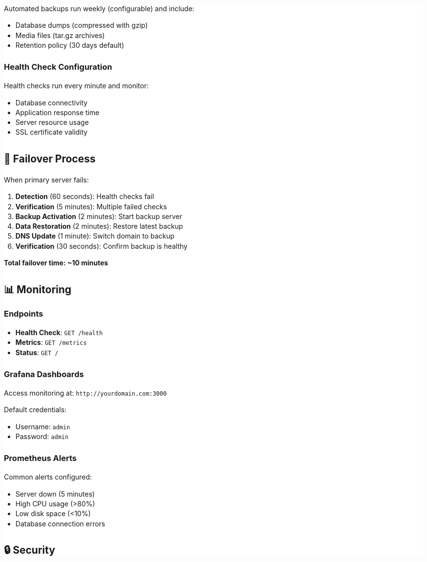 Automated backups run weekly (configurable) and include:
- Database dumps (compressed with gzip)
- Media files (tar.gz archives)
- Retention policy (30 days default)

### Health Check Configuration

Health checks run every minute and monitor:
- Database connectivity
- Application response time
- Server resource usage
- SSL certificate validity

## 🚨 Failover Process

When primary server fails:

1. **Detection** (60 seconds): Health checks fail
2. **Verification** (5 minutes): Multiple failed checks
3. **Backup Activation** (2 minutes): Start backup server
4. **Data Restoration** (2 minutes): Restore latest backup
5. **DNS Update** (1 minute): Switch domain to backup
6. **Verification** (30 seconds): Confirm backup is healthy

**Total failover time: ~10 minutes**

## 📊 Monitoring

### Endpoints

- **Health Check**: `GET /health`
- **Metrics**: `GET /metrics`
- **Status**: `GET /`

### Grafana Dashboards

Access monitoring at: `http://yourdomain.com:3000`

Default credentials:
- Username: `admin`
- Password: `admin`

### Prometheus Alerts

Common alerts configured:
- Server down (5 minutes)
- High CPU usage (>80%)
- Low disk space (<10%)
- Database connection errors

## 🔒 Security
